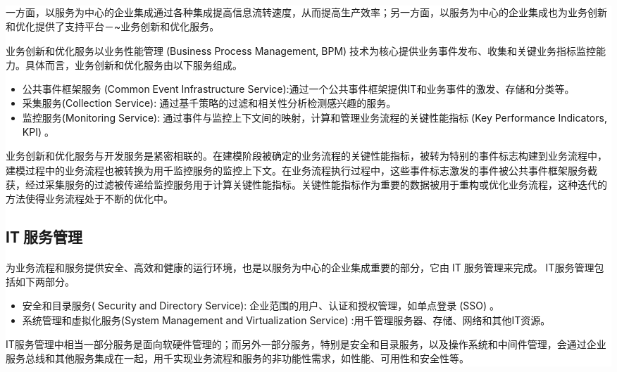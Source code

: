 一方面，以服务为中心的企业集成通过各种集成提高信息流转速度，从而提高生产效率；另一方面，以服务为中心的企业集成也为业务创新和优化提供了支持平台－~业务创新和优化服务。

业务创新和优化服务以业务性能管理 (Business Process Management, BPM) 技术为核心提供业务事件发布、收集和关键业务指标监控能力。具体而言，业务创新和优化服务由以下服务组成。

- 公共事件框架服务 (Common Event Infrastructure Service):通过一个公共事件框架提供IT和业务事件的激发、存储和分类等。
- 采集服务(Collection Service): 通过基千策略的过滤和相关性分析检测感兴趣的服务。
- 监控服务(Monitoring Service): 通过事件与监控上下文间的映射，计算和管理业务流程的关键性能指标 (Key Performance Indicators, KPI) 。

业务创新和优化服务与开发服务是紧密相联的。在建模阶段被确定的业务流程的关键性能指标，被转为特别的事件标志构建到业务流程中，建模过程中的业务流程也被转换为用千监控服务的监控上下文。在业务流程执行过程中，这些事件标志激发的事件被公共事件框架服务截获，经过采集服务的过滤被传递给监控服务用于计算关键性能指标。关键性能指标作为重要的数据被用于重构或优化业务流程，这种迭代的方法使得业务流程处于不断的优化中。


## IT 服务管理

为业务流程和服务提供安全、高效和健康的运行环境，也是以服务为中心的企业集成重要的部分，它由 IT 服务管理来完成。 IT服务管理包括如下两部分。

- 安全和目录服务( Security and Directory Service): 企业范围的用户、认证和授权管理，如单点登录 (SSO) 。
- 系统管理和虚拟化服务(System Management and Virtualization Service) :用千管理服务器、存储、网络和其他IT资源。

IT服务管理中相当一部分服务是面向软硬件管理的；而另外一部分服务，特别是安全和目录服务，以及操作系统和中间件管理，会通过企业服务总线和其他服务集成在一起，用千实现业务流程和服务的非功能性需求，如性能、可用性和安全性等。



